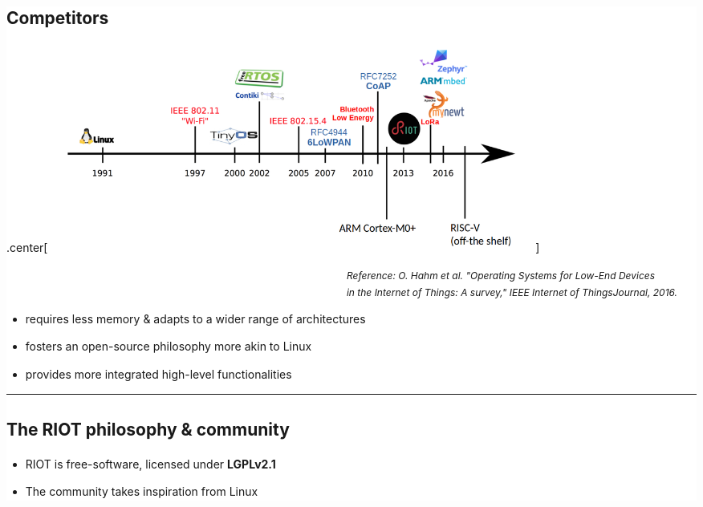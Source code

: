 ## Competitors

.center[
    <img src="images/os-timeline.png" alt="" style="width:600px;"/>
]
<div style="position: absolute;right: 100px;">
<span style="font-style: italic;font-size:12px;text-align:right">
Reference: O. Hahm et al. "Operating Systems for Low-End Devices<br>
in the Internet of Things: A survey," IEEE Internet of ThingsJournal, 2016.
</span>
</div>
<br>
<br>

 - requires less memory & adapts to a wider range of architectures

 - fosters an open-source philosophy more akin to Linux

 - provides more integrated high-level functionalities

---

## The RIOT philosophy & community

- RIOT is free-software, licensed under **LGPLv2.1**

- The community takes inspiration from Linux
